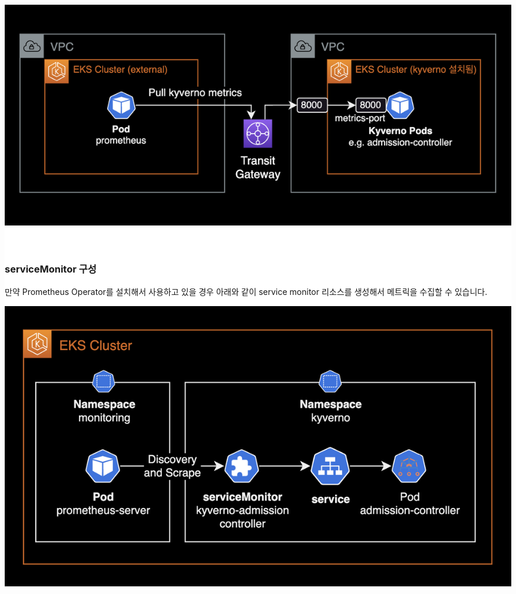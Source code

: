 ![외부 노출을 위한 NodePort 구성](./6.png)

&nbsp;

### serviceMonitor 구성

만약 Prometheus Operator를 설치해서 사용하고 있을 경우 아래와 같이 service monitor 리소스를 생성해서 메트릭을 수집할 수 있습니다.

![serviceMonitor 구조](./7.png)
